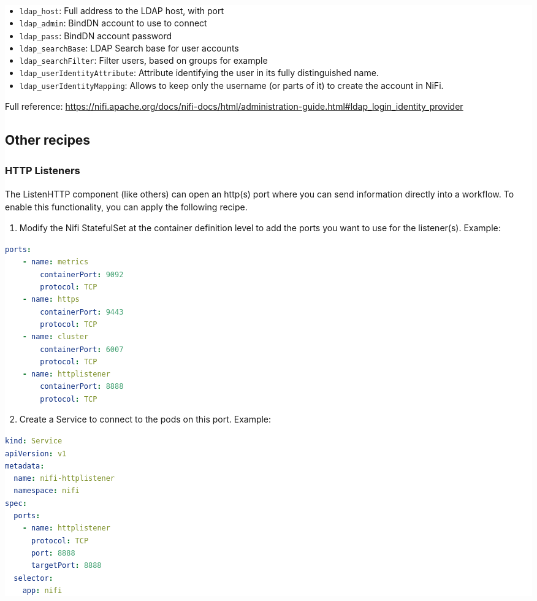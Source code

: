 * `ldap_host`: Full address to the LDAP host, with port
* `ldap_admin`: BindDN account to use to connect
* `ldap_pass`: BindDN account password
* `ldap_searchBase`: LDAP Search base for user accounts
* `ldap_searchFilter`: Filter users, based on groups for example
* `ldap_userIdentityAttribute`: Attribute identifying the user in its fully distinguished name.
* `ldap_userIdentityMapping`: Allows to keep only the username (or parts of it) to create the account in NiFi.

Full reference: <https://nifi.apache.org/docs/nifi-docs/html/administration-guide.html#ldap_login_identity_provider>

## Other recipes

### HTTP Listeners

The ListenHTTP component (like others) can open an http(s) port where you can send information directly into a workflow. To enable this functionality, you can apply the following recipe.

1. Modify the Nifi StatefulSet at the container definition level to add the ports you want to use for the listener(s). Example:

```yaml
ports:
    - name: metrics
        containerPort: 9092
        protocol: TCP
    - name: https
        containerPort: 9443
        protocol: TCP
    - name: cluster
        containerPort: 6007
        protocol: TCP
    - name: httplistener
        containerPort: 8888
        protocol: TCP
```

2. Create a Service to connect to the pods on this port. Example:

```yaml
kind: Service
apiVersion: v1
metadata:
  name: nifi-httplistener
  namespace: nifi
spec:
  ports:
    - name: httplistener
      protocol: TCP
      port: 8888
      targetPort: 8888
  selector:
    app: nifi
```
